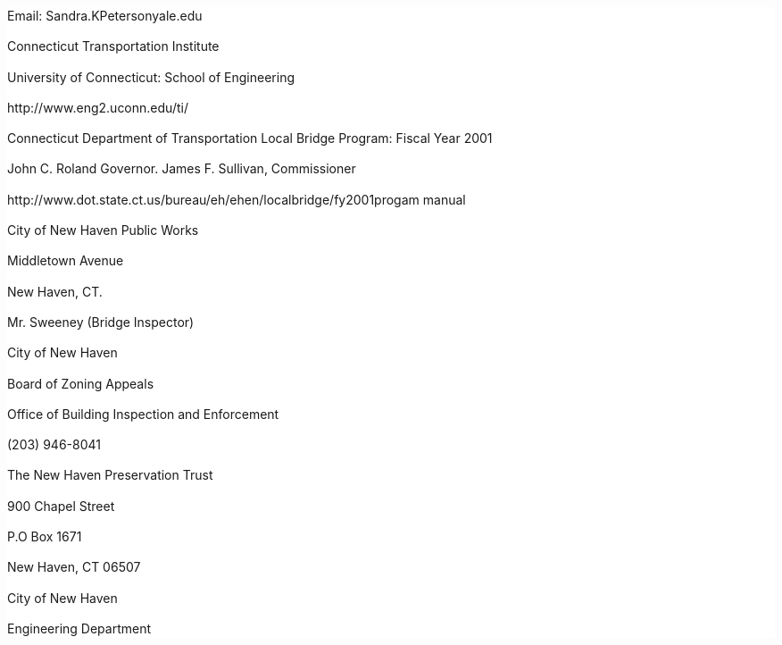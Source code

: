  </p>
 <p>
  Email: Sandra.KPetersonyale.edu
 </p>
<p>
  Connecticut Transportation Institute
 </p>
 <p>
  University of Connecticut: School of Engineering
 </p>
 <p>
  http://www.eng2.uconn.edu/ti/
 </p>
<p>
  Connecticut Department of Transportation Local Bridge Program: Fiscal Year 2001
 </p>
 <p>
  John C. Roland Governor. James F. Sullivan, Commissioner
 </p>
 <p>
  http://www.dot.state.ct.us/bureau/eh/ehen/localbridge/fy2001progam manual
 </p>
<p>
  City of New Haven Public Works
 </p>
 <p>
  Middletown Avenue
 </p>
 <p>
  New Haven, CT.
 </p>
 <p>
  Mr. Sweeney (Bridge Inspector)
 </p>
<p>
  City of New Haven
 </p>
 <p>
  Board of Zoning Appeals
 </p>
 <p>
  Office of Building Inspection and Enforcement
 </p>
 <p>
  (203) 946-8041
 </p>
<p>
  The New Haven Preservation Trust
 </p>
 <p>
  900 Chapel Street
 </p>
 <p>
  P.O Box 1671
 </p>
 <p>
  New Haven, CT  06507
 </p>
<p>
  City of New Haven
 </p>
 <p>
  Engineering Department
 </p>